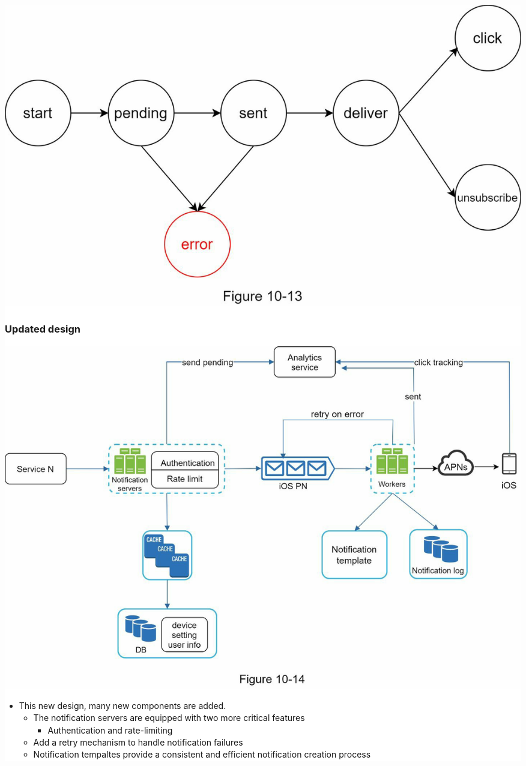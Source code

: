 ![image](./images-kh/fig-10-13.png)

### Updated design
![image](./images-kh/fig-10-14.png)
- This new design, many new components are added.
  - The notification servers are equipped with two more critical features
    - Authentication and rate-limiting
  - Add a retry mechanism to handle notification failures
  - Notification tempaltes provide a consistent and efficient notification creation process